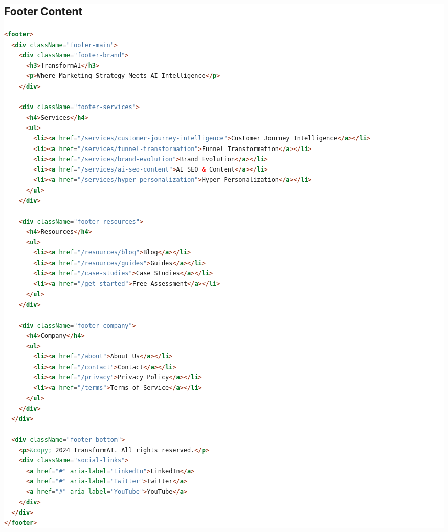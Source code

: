 ## Footer Content
```html
<footer>
  <div className="footer-main">
    <div className="footer-brand">
      <h3>TransformAI</h3>
      <p>Where Marketing Strategy Meets AI Intelligence</p>
    </div>
    
    <div className="footer-services">
      <h4>Services</h4>
      <ul>
        <li><a href="/services/customer-journey-intelligence">Customer Journey Intelligence</a></li>
        <li><a href="/services/funnel-transformation">Funnel Transformation</a></li>
        <li><a href="/services/brand-evolution">Brand Evolution</a></li>
        <li><a href="/services/ai-seo-content">AI SEO & Content</a></li>
        <li><a href="/services/hyper-personalization">Hyper-Personalization</a></li>
      </ul>
    </div>
    
    <div className="footer-resources">
      <h4>Resources</h4>
      <ul>
        <li><a href="/resources/blog">Blog</a></li>
        <li><a href="/resources/guides">Guides</a></li>
        <li><a href="/case-studies">Case Studies</a></li>
        <li><a href="/get-started">Free Assessment</a></li>
      </ul>
    </div>
    
    <div className="footer-company">
      <h4>Company</h4>
      <ul>
        <li><a href="/about">About Us</a></li>
        <li><a href="/contact">Contact</a></li>
        <li><a href="/privacy">Privacy Policy</a></li>
        <li><a href="/terms">Terms of Service</a></li>
      </ul>
    </div>
  </div>
  
  <div className="footer-bottom">
    <p>&copy; 2024 TransformAI. All rights reserved.</p>
    <div className="social-links">
      <a href="#" aria-label="LinkedIn">LinkedIn</a>
      <a href="#" aria-label="Twitter">Twitter</a>
      <a href="#" aria-label="YouTube">YouTube</a>
    </div>
  </div>
</footer>
```
